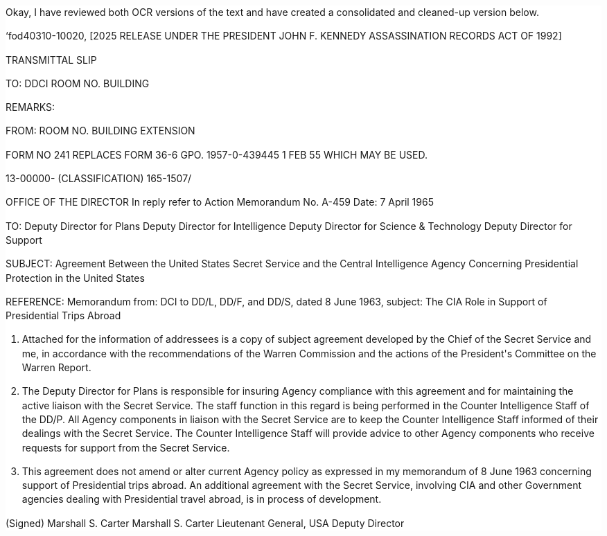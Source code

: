 Okay, I have reviewed both OCR versions of the text and have created a consolidated and cleaned-up version below.

‘fod40310-10020, [2025 RELEASE UNDER THE PRESIDENT JOHN F. KENNEDY ASSASSINATION RECORDS ACT OF 1992]

TRANSMITTAL SLIP

TO: DDCI
ROOM NO. BUILDING

REMARKS:

FROM:
ROOM NO. BUILDING EXTENSION

FORM NO 241 REPLACES FORM 36-6 GPO. 1957-0-439445
1 FEB 55 WHICH MAY BE USED.

13-00000-
(CLASSIFICATION)
165-1507/

OFFICE OF THE DIRECTOR
In reply refer to
Action Memorandum No. A-459
Date: 7 April 1965

TO: Deputy Director for Plans
Deputy Director for Intelligence
Deputy Director for Science & Technology
Deputy Director for Support

SUBJECT: Agreement Between the United States Secret Service and the Central Intelligence Agency Concerning Presidential Protection in the United States

REFERENCE: Memorandum from: DCI to DD/L, DD/F, and DD/S, dated 8 June 1963, subject: The CIA Role in Support of Presidential Trips Abroad

1. Attached for the information of addressees is a copy of subject agreement developed by the Chief of the Secret Service and me, in accordance with the recommendations of the Warren Commission and the actions of the President's Committee on the Warren Report.

2. The Deputy Director for Plans is responsible for insuring Agency compliance with this agreement and for maintaining the active liaison with the Secret Service. The staff function in this regard is being performed in the Counter Intelligence Staff of the DD/P. All Agency components in liaison with the Secret Service are to keep the Counter Intelligence Staff informed of their dealings with the Secret Service. The Counter Intelligence Staff will provide advice to other Agency components who receive requests for support from the Secret Service.

3. This agreement does not amend or alter current Agency policy as expressed in my memorandum of 8 June 1963 concerning support of Presidential trips abroad. An additional agreement with the Secret Service, involving CIA and other Government agencies dealing with Presidential travel abroad, is in process of development.

(Signed) Marshall S. Carter
Marshall S. Carter
Lieutenant General, USA
Deputy Director
